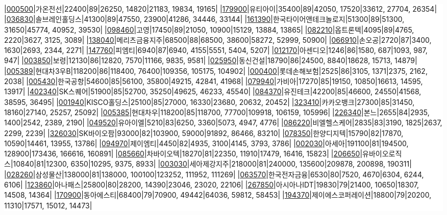 |[000500](https://finance.daum.net/quotes/A000500)|가온전선|22400|89|26250, 14820|21183, 19834, 19165|
|[179900](https://finance.daum.net/quotes/A179900)|유티아이|35400|89|42050, 17520|33612, 27704, 26354|
|[036830](https://finance.daum.net/quotes/A036830)|솔브레인홀딩스|41300|89|47550, 23900|41286, 34446, 33144|
|[161390](https://finance.daum.net/quotes/A161390)|한국타이어앤테크놀로지|51300|89|51300, 31650|45774, 40952, 39530|
|[098460](https://finance.daum.net/quotes/A098460)|고영|17450|89|21050, 10900|15129, 13884, 13865|
|[082210](https://finance.daum.net/quotes/A082210)|옵트론텍|4095|89|4765, 2220|3627, 3125, 3089|
|[138040](https://finance.daum.net/quotes/A138040)|메리츠금융지주|68500|88|68500, 38600|58272, 52999, 50900|
|[066910](https://finance.daum.net/quotes/A066910)|손오공|2720|87|3400, 1630|2693, 2344, 2271|
|[147760](https://finance.daum.net/quotes/A147760)|피엠티|6940|87|6940, 4155|5551, 5404, 5207|
|[012170](https://finance.daum.net/quotes/A012170)|아센디오|1246|86|1580, 687|1093, 987, 947|
|[003850](https://finance.daum.net/quotes/A003850)|보령|12130|86|12820, 7570|11166, 9835, 9581|
|[025950](https://finance.daum.net/quotes/A025950)|동신건설|18790|86|24500, 8840|18628, 15713, 14879|
|[005389](https://finance.daum.net/quotes/A005389)|현대차3우B|118200|86|118400, 76400|109356, 105175, 104902|
|[000400](https://finance.daum.net/quotes/A000400)|롯데손해보험|2525|86|3105, 1371|2375, 2162, 2038|
|[005430](https://finance.daum.net/quotes/A005430)|한국공항|54600|85|56100, 35800|49215, 42841, 41968|
|[079940](https://finance.daum.net/quotes/A079940)|가비아|17270|85|19150, 10850|16613, 14595, 13917|
|[402340](https://finance.daum.net/quotes/A402340)|SK스퀘어|51900|85|52700, 35250|49625, 46233, 45540|
|[084370](https://finance.daum.net/quotes/A084370)|유진테크|42200|85|46600, 24550|41568, 38595, 36495|
|[001940](https://finance.daum.net/quotes/A001940)|KISCO홀딩스|25100|85|27000, 16330|23680, 20632, 20452|
|[323410](https://finance.daum.net/quotes/A323410)|카카오뱅크|27300|85|31450, 18160|27140, 25257, 25092|
|[005385](https://finance.daum.net/quotes/A005385)|현대차우|118200|85|118700, 77700|109918, 106159, 105996|
|[226340](https://finance.daum.net/quotes/A226340)|본느|2655|84|2935, 1400|2542, 2389, 2190|
|[049520](https://finance.daum.net/quotes/A049520)|유아이엘|5210|83|6250, 3360|5073, 4947, 4776|
|[086220](https://finance.daum.net/quotes/A086220)|비엘헬스케어|2835|83|3190, 1825|2637, 2299, 2239|
|[326030](https://finance.daum.net/quotes/A326030)|SK바이오팜|93000|82|103900, 59000|91892, 86466, 83210|
|[078350](https://finance.daum.net/quotes/A078350)|한양디지텍|15790|82|17870, 10590|14461, 13955, 13786|
|[094970](https://finance.daum.net/quotes/A094970)|제이엠티|4450|82|4935, 3100|4145, 3793, 3786|
|[002030](https://finance.daum.net/quotes/A002030)|아세아|191100|81|194500, 128900|173436, 166616, 160891|
|[085660](https://finance.daum.net/quotes/A085660)|차바이오텍|18270|81|22350, 11910|17479, 16416, 15823|
|[206650](https://finance.daum.net/quotes/A206650)|유바이오로직스|10840|81|12300, 6350|10295, 9375, 8933|
|[003030](https://finance.daum.net/quotes/A003030)|세아제강지주|218000|81|240000, 135600|209878, 200898, 190311|
|[028260](https://finance.daum.net/quotes/A028260)|삼성물산|138000|81|138000, 100100|123252, 111952, 111269|
|[063570](https://finance.daum.net/quotes/A063570)|한국전자금융|6530|80|7520, 4670|6304, 6244, 6106|
|[123860](https://finance.daum.net/quotes/A123860)|아나패스|25800|80|28200, 14390|23046, 23020, 22106|
|[267850](https://finance.daum.net/quotes/A267850)|아시아나IDT|19830|79|21400, 10650|18307, 14508, 14364|
|[170900](https://finance.daum.net/quotes/A170900)|동아에스티|68400|79|70900, 49442|64036, 59812, 58453|
|[194370](https://finance.daum.net/quotes/A194370)|제이에스코퍼레이션|18800|79|20200, 11310|17571, 15012, 14473|